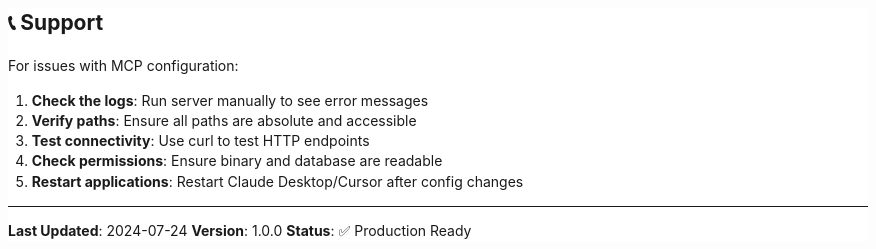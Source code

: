 ## 📞 Support

For issues with MCP configuration:

1. **Check the logs**: Run server manually to see error messages
2. **Verify paths**: Ensure all paths are absolute and accessible
3. **Test connectivity**: Use curl to test HTTP endpoints
4. **Check permissions**: Ensure binary and database are readable
5. **Restart applications**: Restart Claude Desktop/Cursor after config changes

---

**Last Updated**: 2024-07-24
**Version**: 1.0.0
**Status**: ✅ Production Ready